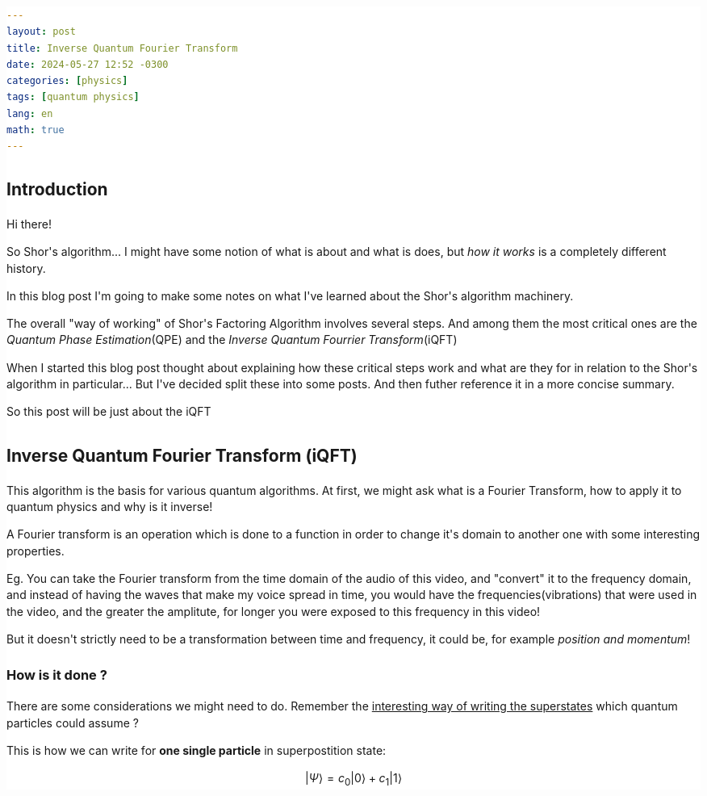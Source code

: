```yaml
---
layout: post
title: Inverse Quantum Fourier Transform
date: 2024-05-27 12:52 -0300
categories: [physics]
tags: [quantum physics]
lang: en
math: true
---
```


## Introduction

Hi there!

So Shor's algorithm... I might have some notion of what is about and what is does, but _how it works_ is a completely different history.

In this blog post I'm going to make some notes on what I've learned about the Shor's algorithm machinery.

The overall "way of working" of Shor's Factoring Algorithm involves several steps. And among them the most critical ones are the _Quantum Phase Estimation_(QPE) and the _Inverse Quantum Fourrier Transform_(iQFT)

When I started this blog post thought about explaining how these critical steps work and what are they for in relation to the Shor's algorithm in particular... But I've decided split these into some posts. And then futher reference it in a more concise summary.

So this post will be just about the iQFT

## Inverse Quantum Fourier Transform (iQFT)
This algorithm is the basis for various quantum algorithms. At first, we might ask what is a Fourier Transform, how to apply it to quantum physics and why is it inverse!

A Fourier transform is an operation which is done to a function in order to change it's domain to another one with some interesting properties.

Eg. You can take the Fourier transform from the time domain of the audio of this video, and "convert" it to the frequency domain, and instead of having the waves that make my voice spread in time, you would have the frequencies(vibrations) that were used in the video, and the greater the amplitute, for longer you were exposed to this frequency in this video! 

But it doesn't strictly need to be a transformation between time and frequency, it could be, for example _position and momentum_!

### How is it done ?

There are some considerations we might need to do. Remember the [interesting way of writing the superstates](https://www.youtube.com/watch?v=KgEqZn7O7io) which quantum particles could assume ?

This is how we can write for **one single particle** in superpostition state:

$$
| \Psi ⟩ = c_0 | 0 ⟩ + c_1 | 1 ⟩ 
$$


[^fn-nth-1]: [Shor's Algorithms](https://www.classiq.io/insights/shors-algorithm-explained)
[^fn-nth-2]: [Quantum Fourier Transform](https://en.wikipedia.org/wiki/Quantum_Fourier_transform)
[^fn-nth-3]: [Discrete FT to QFT](https://arcb.csc.ncsu.edu/~mueller/qc/qc19/readings/Quantum%20Fourier%20Transforms%20191119.pdf)
[^fn-nth-4]: [Course on QFT](https://arcb.csc.ncsu.edu/~mueller/qc/qc19/readings/Quantum%20Fourier%20Transforms%20191119.pdf)